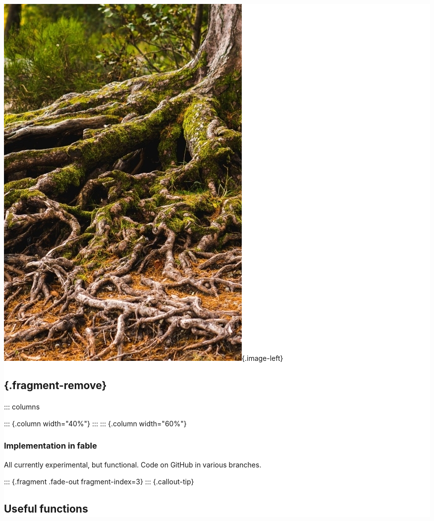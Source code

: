 ![](backgrounds/eilis-garvey-MskbR8VLNrA-unsplash.jpg){.image-left}


## {.fragment-remove}

::: columns

::: {.column width="40%"}
:::
::: {.column width="60%"}
### Implementation in fable

All currently experimental, but functional. Code on GitHub in various branches.


::: {.fragment .fade-out fragment-index=3}
::: {.callout-tip}
## Useful functions
